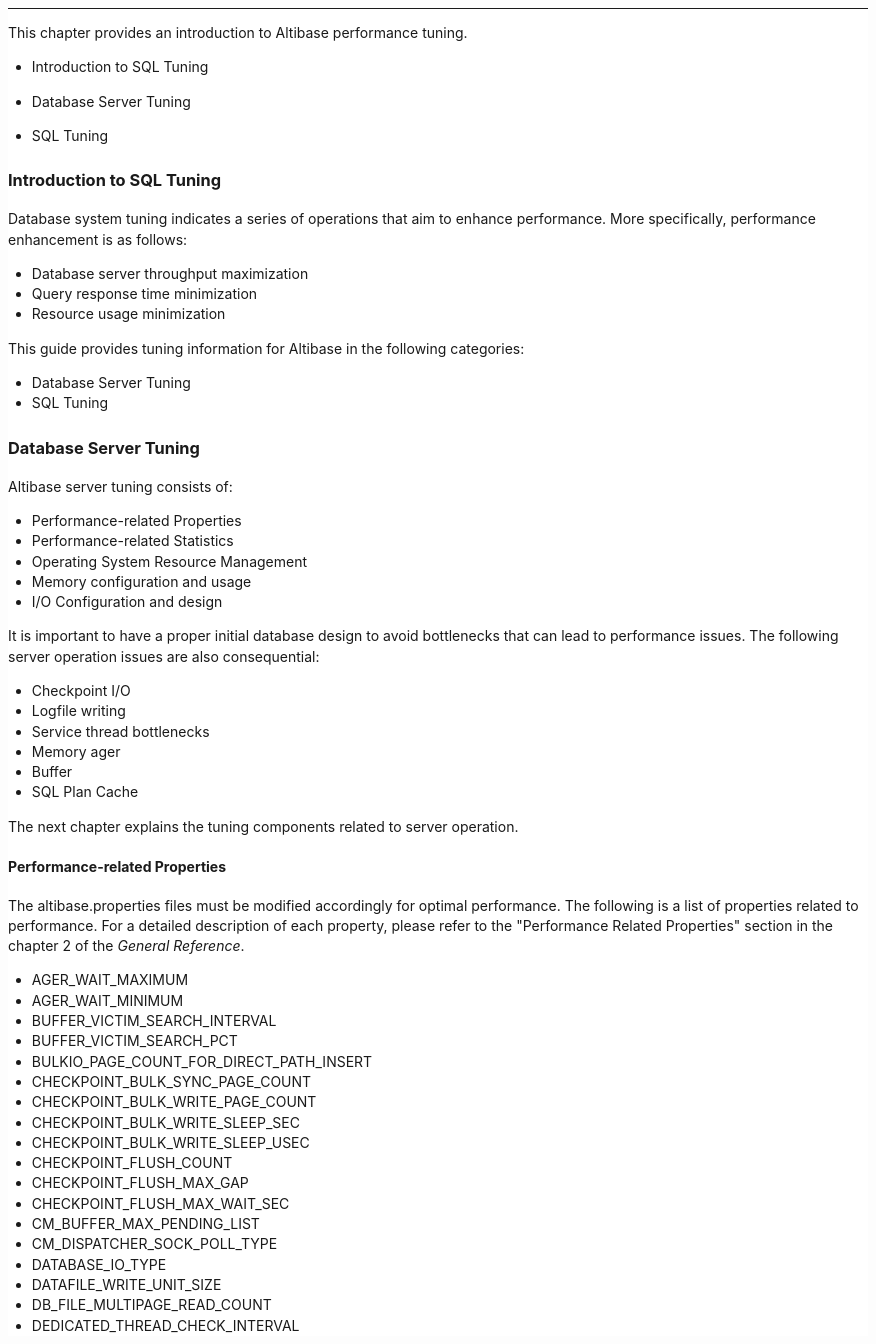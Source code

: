 --------------

This chapter provides an introduction to Altibase performance tuning.

-   Introduction to SQL Tuning

-   Database Server Tuning

-   SQL Tuning

### Introduction to SQL Tuning

Database system tuning indicates a series of operations that aim to enhance performance. More specifically, performance enhancement is as follows: 

-   Database server throughput maximization 
-   Query response time minimization 
-   Resource usage minimization

This guide provides tuning information for Altibase in the following categories:

-   Database Server Tuning
-   SQL Tuning

### Database Server Tuning

Altibase server tuning consists of:

-   Performance-related Properties
-   Performance-related Statistics
-   Operating System Resource Management
-   Memory configuration and usage
-   I/O Configuration and design

It is important to have a proper initial database design to avoid bottlenecks that can lead to performance issues. The following server operation issues are also consequential:

-   Checkpoint I/O
-   Logfile writing
-   Service thread bottlenecks
-   Memory ager
-   Buffer
-   SQL Plan Cache

The next chapter explains the tuning components related to server operation.

#### Performance-related Properties

The altibase.properties files must be modified accordingly for optimal performance. The following is a list of properties related to performance. For a detailed description of each property, please refer to the "Performance Related Properties" section in the chapter 2 of the *General Reference*.

-   AGER_WAIT_MAXIMUM
-   AGER_WAIT_MINIMUM
-   BUFFER_VICTIM_SEARCH_INTERVAL
-   BUFFER_VICTIM_SEARCH_PCT
-   BULKIO_PAGE_COUNT_FOR_DIRECT_PATH_INSERT
-   CHECKPOINT_BULK_SYNC_PAGE_COUNT
-   CHECKPOINT_BULK_WRITE_PAGE_COUNT
-   CHECKPOINT_BULK_WRITE_SLEEP_SEC
-   CHECKPOINT_BULK_WRITE_SLEEP_USEC
-   CHECKPOINT_FLUSH_COUNT
-   CHECKPOINT_FLUSH_MAX_GAP
-   CHECKPOINT_FLUSH_MAX_WAIT_SEC
-   CM_BUFFER_MAX_PENDING_LIST
-   CM_DISPATCHER_SOCK_POLL_TYPE
-   DATABASE_IO_TYPE
-   DATAFILE_WRITE_UNIT_SIZE
-   DB_FILE_MULTIPAGE_READ_COUNT
-   DEDICATED_THREAD_CHECK_INTERVAL